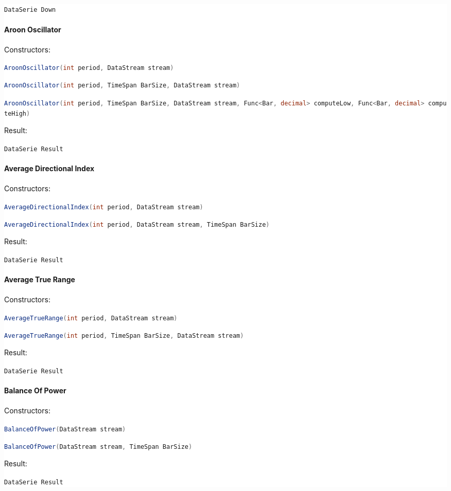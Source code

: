 ```c#
DataSerie Down
```

#### Aroon Oscillator
Constructors:
```c#
AroonOscillator(int period, DataStream stream)
```
```c#
AroonOscillator(int period, TimeSpan BarSize, DataStream stream)
```
```c#
AroonOscillator(int period, TimeSpan BarSize, DataStream stream, Func<Bar, decimal> computeLow, Func<Bar, decimal> computeHigh)
```
Result:
```c#
DataSerie Result
```

#### Average Directional Index

Constructors:
```c#
AverageDirectionalIndex(int period, DataStream stream)
```
```c#
AverageDirectionalIndex(int period, DataStream stream, TimeSpan BarSize)
```
Result:
```c#
DataSerie Result
```

#### Average True Range

Constructors:
```c#
AverageTrueRange(int period, DataStream stream)
```
```c#
AverageTrueRange(int period, TimeSpan BarSize, DataStream stream)
```
Result:
```c#
DataSerie Result
```

#### Balance Of Power

Constructors:
```c#
BalanceOfPower(DataStream stream)
```
```c#
BalanceOfPower(DataStream stream, TimeSpan BarSize)
```
Result:
```c#
DataSerie Result
```
